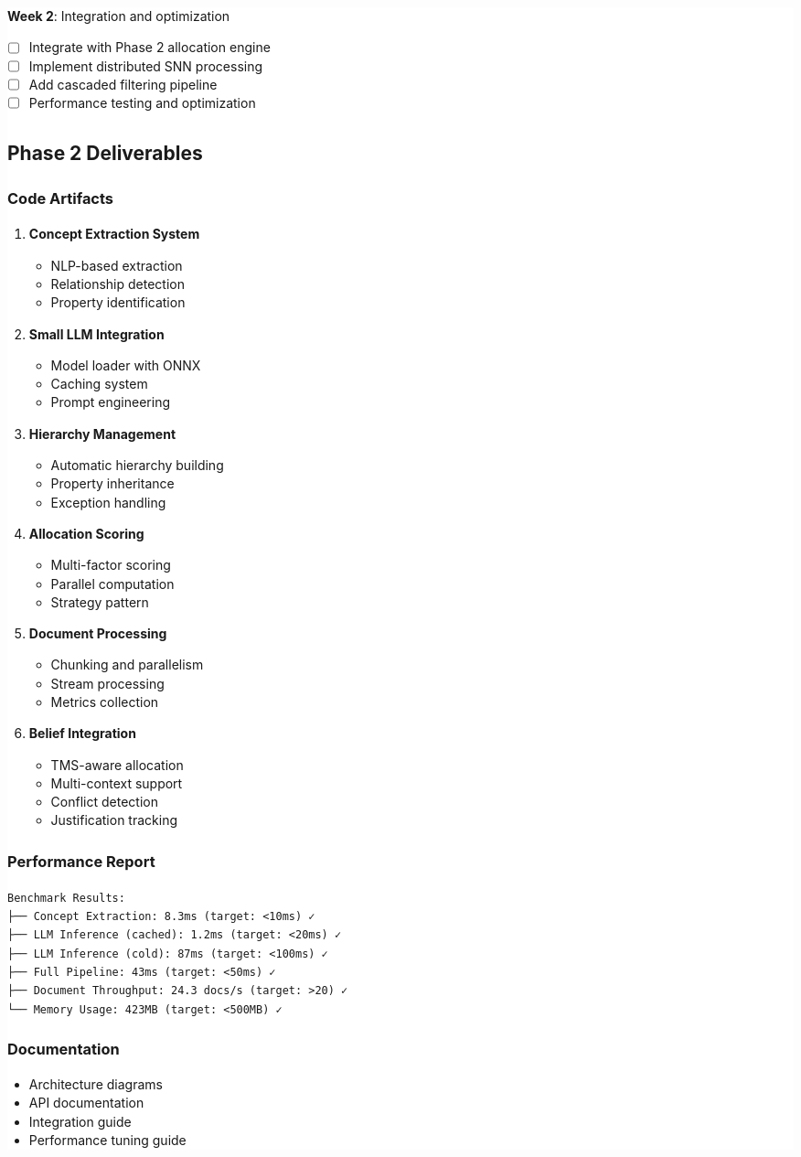 **Week 2**: Integration and optimization
- [ ] Integrate with Phase 2 allocation engine
- [ ] Implement distributed SNN processing
- [ ] Add cascaded filtering pipeline
- [ ] Performance testing and optimization

## Phase 2 Deliverables

### Code Artifacts
1. **Concept Extraction System**
   - NLP-based extraction
   - Relationship detection
   - Property identification

2. **Small LLM Integration**
   - Model loader with ONNX
   - Caching system
   - Prompt engineering

3. **Hierarchy Management**
   - Automatic hierarchy building
   - Property inheritance
   - Exception handling

4. **Allocation Scoring**
   - Multi-factor scoring
   - Parallel computation
   - Strategy pattern

5. **Document Processing**
   - Chunking and parallelism
   - Stream processing
   - Metrics collection

6. **Belief Integration**
   - TMS-aware allocation
   - Multi-context support
   - Conflict detection
   - Justification tracking

### Performance Report
```
Benchmark Results:
├── Concept Extraction: 8.3ms (target: <10ms) ✓
├── LLM Inference (cached): 1.2ms (target: <20ms) ✓
├── LLM Inference (cold): 87ms (target: <100ms) ✓
├── Full Pipeline: 43ms (target: <50ms) ✓
├── Document Throughput: 24.3 docs/s (target: >20) ✓
└── Memory Usage: 423MB (target: <500MB) ✓
```

### Documentation
- Architecture diagrams
- API documentation
- Integration guide
- Performance tuning guide
